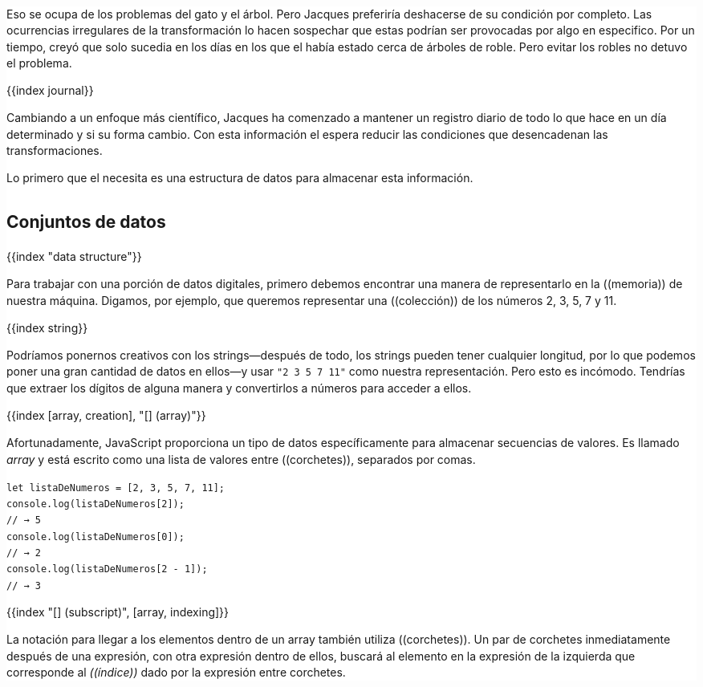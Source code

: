 Eso se ocupa de los problemas del gato y el árbol. Pero Jacques preferiría
deshacerse de su condición por completo. Las ocurrencias irregulares de la
transformación lo hacen sospechar que estas podrían ser provocadas por
algo en especifico. Por un tiempo, creyó que solo sucedia en los días
en los que el había estado cerca de árboles de roble. Pero evitar los robles
no detuvo el problema.

{{index journal}}

Cambiando a un enfoque más científico, Jacques ha comenzado a mantener un
registro diario de todo lo que hace en un día determinado y si su forma
cambio. Con esta información el espera reducir las condiciones que
desencadenan las transformaciones.

Lo primero que el necesita es una estructura de datos para almacenar esta
información.

## Conjuntos de datos

{{index "data structure"}}

Para trabajar con una porción de datos digitales, primero debemos encontrar
una manera de representarlo en la ((memoria)) de nuestra máquina. Digamos,
por ejemplo, que queremos representar una ((colección)) de los números
2, 3, 5, 7 y 11.

{{index string}}

Podríamos ponernos creativos con los strings—después de todo, los strings pueden
tener cualquier longitud, por lo que podemos poner una gran cantidad de
datos en ellos—y usar `"2 3 5 7 11"` como nuestra representación.
Pero esto es incómodo. Tendrías que extraer los dígitos de alguna manera
y convertirlos a números para acceder a ellos.

{{index [array, creation], "[] (array)"}}

Afortunadamente, JavaScript proporciona un tipo de datos específicamente
para almacenar secuencias de valores. Es llamado _array_ y está escrito
como una lista de valores entre ((corchetes)), separados por comas.

```
let listaDeNumeros = [2, 3, 5, 7, 11];
console.log(listaDeNumeros[2]);
// → 5
console.log(listaDeNumeros[0]);
// → 2
console.log(listaDeNumeros[2 - 1]);
// → 3
```

{{index "[] (subscript)", [array, indexing]}}

La notación para llegar a los elementos dentro de un array también utiliza
((corchetes)). Un par de corchetes inmediatamente después de una
expresión, con otra expresión dentro de ellos, buscará al
elemento en la expresión de la izquierda que corresponde al
_((índice))_ dado por la expresión entre corchetes.
